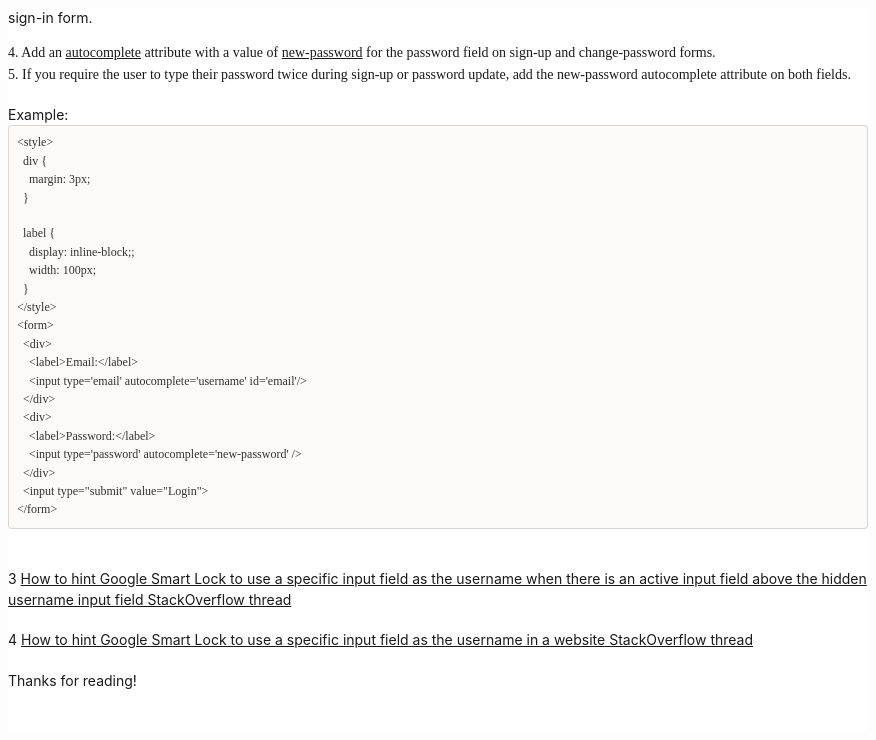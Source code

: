 sign-in form.</span></div><div><span style="font-family: &quot;monaco&quot;;">4. Add an <u>autocomplete</u> attribute with a value of <u>new-password</u> for the password field on sign-up and change-password forms.</span></div><div><span style="font-family: &quot;monaco&quot;;">5. If you require the user to type their password twice during sign-up or password update, add the new-password autocomplete attribute on both fields.</span></div></div><br /><div style="-en-clipboard: true;">Example:</div><div style="-en-codeblock: true; background-color: #fbfaf8; border-bottom-left-radius: 4px; border-bottom-right-radius: 4px; border-top-left-radius: 4px; border-top-right-radius: 4px; border: 1px solid rgba(0, 0, 0, 0.14902); box-sizing: border-box; color: #333333; font-family: Monaco, Menlo, Consolas, &quot;Courier New&quot;, monospace; font-size: 12px; padding: 8px;"><div><span style="color: #333333; font-family: &quot;monaco&quot;; font-size: 12px;">&lt;style&gt;</span></div><div><span style="color: #333333; font-family: &quot;monaco&quot;; font-size: 12px;">&nbsp;&nbsp;div {</span></div><div><span style="color: #333333; font-family: &quot;monaco&quot;; font-size: 12px;">&nbsp;&nbsp;&nbsp;&nbsp;margin: 3px;</span></div><div><span style="color: #333333; font-family: &quot;monaco&quot;; font-size: 12px;">&nbsp;&nbsp;}</span></div><div><br style="color: #333333; font-family: Monaco; font-size: 12px;" /></div><div><span style="color: #333333; font-family: &quot;monaco&quot;; font-size: 12px;">&nbsp;&nbsp;label {</span></div><div><span style="color: #333333; font-family: &quot;monaco&quot;; font-size: 12px;">&nbsp;&nbsp;&nbsp;&nbsp;display: inline-block;;</span></div><div><span style="color: #333333; font-family: &quot;monaco&quot;; font-size: 12px;">&nbsp;&nbsp;&nbsp;&nbsp;width: 100px;</span></div><div><span style="color: #333333; font-family: &quot;monaco&quot;; font-size: 12px;">&nbsp;&nbsp;}</span></div><div><span style="color: #333333; font-family: &quot;monaco&quot;; font-size: 12px;">&lt;/style&gt;</span></div><div><span style="color: #333333; font-family: &quot;monaco&quot;; font-size: 12px;">&lt;form&gt;</span></div><div><span style="color: #333333; font-family: &quot;monaco&quot;; font-size: 12px;">&nbsp;&nbsp;&lt;div&gt;</span></div><div><span style="color: #333333; font-family: &quot;monaco&quot;; font-size: 12px;">&nbsp;&nbsp;&nbsp;&nbsp;&lt;label&gt;Email:&lt;/label&gt;</span></div><div><span style="color: #333333; font-family: &quot;monaco&quot;; font-size: 12px;">&nbsp;&nbsp;&nbsp;&nbsp;&lt;input type='email' autocomplete='username' id='email'/&gt;</span></div><div><span style="color: #333333; font-family: &quot;monaco&quot;; font-size: 12px;">&nbsp;&nbsp;&lt;/div&gt;</span></div><div><span style="color: #333333; font-family: &quot;monaco&quot;; font-size: 12px;">&nbsp;&nbsp;&lt;div&gt;</span></div><div><span style="color: #333333; font-family: &quot;monaco&quot;; font-size: 12px;">&nbsp;&nbsp;&nbsp;&nbsp;&lt;label&gt;Password:&lt;/label&gt;</span></div><div><span style="color: #333333; font-family: &quot;monaco&quot;; font-size: 12px;">&nbsp;&nbsp;&nbsp;&nbsp;&lt;input type='password' autocomplete='new-password' /&gt;</span></div><div><span style="color: #333333; font-family: &quot;monaco&quot;; font-size: 12px;">&nbsp;&nbsp;&lt;/div&gt;</span></div><div><span style="color: #333333; font-family: &quot;monaco&quot;; font-size: 12px;">&nbsp;&nbsp;&lt;input type="submit" value="Login"&gt;</span></div><div><span style="color: #333333; font-family: &quot;monaco&quot;; font-size: 12px;">&lt;/form&gt;</span></div></div>  <br /><div><br /></div>3 <a href="https://stackoverflow.com/questions/52211183/how-to-hint-google-smart-lock-to-use-a-specific-input-field-as-the-username-when" target="_blank">How to hint Google Smart Lock to use a specific input field as the username when there is an active input field above the hidden username input field StackOverflow thread</a><br /><br />4 <a href="https://stackoverflow.com/questions/35863928/how-to-hint-google-smart-lock-to-use-a-specific-input-field-as-the-username-in-a/52210813#52210813" target="_blank">How to hint Google Smart Lock to use a specific input field as the username in a website StackOverflow thread</a><br /><br />Thanks for reading!<br /><br /><br />